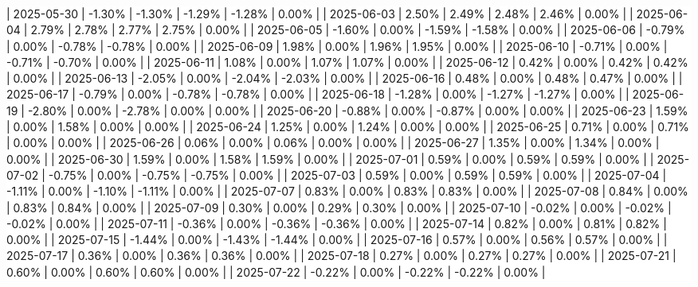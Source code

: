 | 2025-05-30 | -1.30%    | -1.30%              | -1.29%    | -1.28%             | 0.00%    |
| 2025-06-03 | 2.50%     | 2.49%               | 2.48%     | 2.46%              | 0.00%    |
| 2025-06-04 | 2.79%     | 2.78%               | 2.77%     | 2.75%              | 0.00%    |
| 2025-06-05 | -1.60%    | 0.00%               | -1.59%    | -1.58%             | 0.00%    |
| 2025-06-06 | -0.79%    | 0.00%               | -0.78%    | -0.78%             | 0.00%    |
| 2025-06-09 | 1.98%     | 0.00%               | 1.96%     | 1.95%              | 0.00%    |
| 2025-06-10 | -0.71%    | 0.00%               | -0.71%    | -0.70%             | 0.00%    |
| 2025-06-11 | 1.08%     | 0.00%               | 1.07%     | 1.07%              | 0.00%    |
| 2025-06-12 | 0.42%     | 0.00%               | 0.42%     | 0.42%              | 0.00%    |
| 2025-06-13 | -2.05%    | 0.00%               | -2.04%    | -2.03%             | 0.00%    |
| 2025-06-16 | 0.48%     | 0.00%               | 0.48%     | 0.47%              | 0.00%    |
| 2025-06-17 | -0.79%    | 0.00%               | -0.78%    | -0.78%             | 0.00%    |
| 2025-06-18 | -1.28%    | 0.00%               | -1.27%    | -1.27%             | 0.00%    |
| 2025-06-19 | -2.80%    | 0.00%               | -2.78%    | 0.00%              | 0.00%    |
| 2025-06-20 | -0.88%    | 0.00%               | -0.87%    | 0.00%              | 0.00%    |
| 2025-06-23 | 1.59%     | 0.00%               | 1.58%     | 0.00%              | 0.00%    |
| 2025-06-24 | 1.25%     | 0.00%               | 1.24%     | 0.00%              | 0.00%    |
| 2025-06-25 | 0.71%     | 0.00%               | 0.71%     | 0.00%              | 0.00%    |
| 2025-06-26 | 0.06%     | 0.00%               | 0.06%     | 0.00%              | 0.00%    |
| 2025-06-27 | 1.35%     | 0.00%               | 1.34%     | 0.00%              | 0.00%    |
| 2025-06-30 | 1.59%     | 0.00%               | 1.58%     | 1.59%              | 0.00%    |
| 2025-07-01 | 0.59%     | 0.00%               | 0.59%     | 0.59%              | 0.00%    |
| 2025-07-02 | -0.75%    | 0.00%               | -0.75%    | -0.75%             | 0.00%    |
| 2025-07-03 | 0.59%     | 0.00%               | 0.59%     | 0.59%              | 0.00%    |
| 2025-07-04 | -1.11%    | 0.00%               | -1.10%    | -1.11%             | 0.00%    |
| 2025-07-07 | 0.83%     | 0.00%               | 0.83%     | 0.83%              | 0.00%    |
| 2025-07-08 | 0.84%     | 0.00%               | 0.83%     | 0.84%              | 0.00%    |
| 2025-07-09 | 0.30%     | 0.00%               | 0.29%     | 0.30%              | 0.00%    |
| 2025-07-10 | -0.02%    | 0.00%               | -0.02%    | -0.02%             | 0.00%    |
| 2025-07-11 | -0.36%    | 0.00%               | -0.36%    | -0.36%             | 0.00%    |
| 2025-07-14 | 0.82%     | 0.00%               | 0.81%     | 0.82%              | 0.00%    |
| 2025-07-15 | -1.44%    | 0.00%               | -1.43%    | -1.44%             | 0.00%    |
| 2025-07-16 | 0.57%     | 0.00%               | 0.56%     | 0.57%              | 0.00%    |
| 2025-07-17 | 0.36%     | 0.00%               | 0.36%     | 0.36%              | 0.00%    |
| 2025-07-18 | 0.27%     | 0.00%               | 0.27%     | 0.27%              | 0.00%    |
| 2025-07-21 | 0.60%     | 0.00%               | 0.60%     | 0.60%              | 0.00%    |
| 2025-07-22 | -0.22%    | 0.00%               | -0.22%    | -0.22%             | 0.00%    |